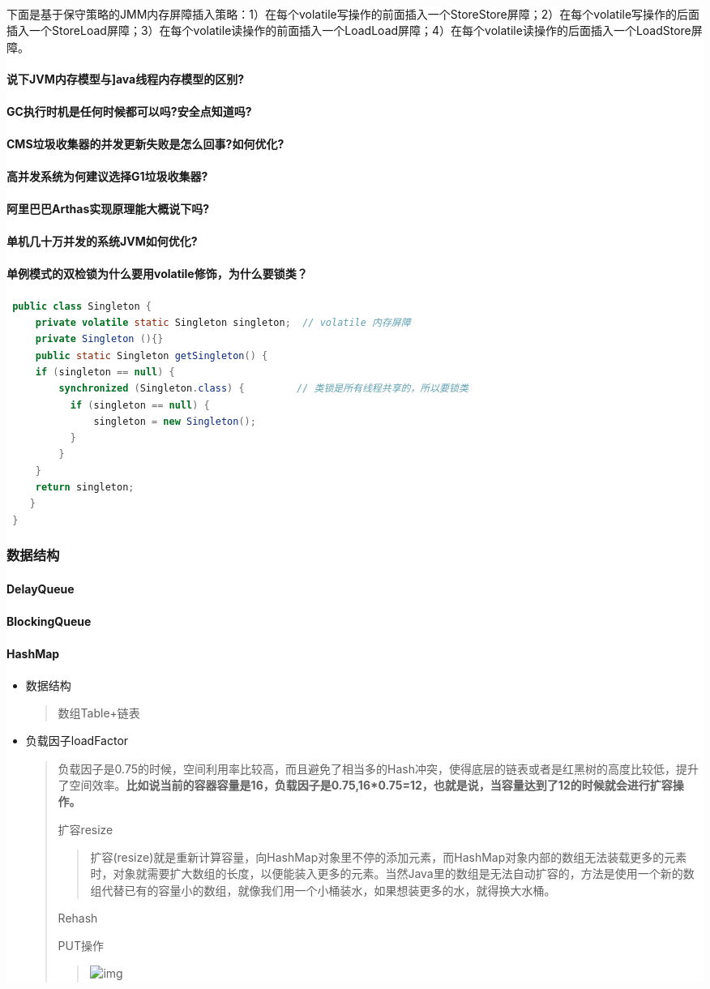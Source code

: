 下面是基于保守策略的JMM内存屏障插入策略：1）在每个volatile写操作的前面插入一个StoreStore屏障；2）在每个volatile写操作的后面插入一个StoreLoad屏障；3）在每个volatile读操作的前面插入一个LoadLoad屏障；4）在每个volatile读操作的后面插入一个LoadStore屏障。

#### 说下JVM内存模型与]ava线程内存模型的区别?

#### GC执行时机是任何时候都可以吗?安全点知道吗?

#### CMS垃圾收集器的并发更新失败是怎么回事?如何优化?

#### 高并发系统为何建议选择G1垃圾收集器?

#### 阿里巴巴Arthas实现原理能大概说下吗?

#### 单机几十万并发的系统JVM如何优化?

#### 单例模式的双检锁为什么要用volatile修饰，为什么要锁类？

```java
 public class Singleton {  
     private volatile static Singleton singleton;  // volatile 内存屏障
     private Singleton (){}  
     public static Singleton getSingleton() {  
     if (singleton == null) {  
         synchronized (Singleton.class) {         // 类锁是所有线程共享的，所以要锁类
           if (singleton == null) {  
               singleton = new Singleton();  
           }  
         }  
     }  
     return singleton;  
    }  
 }
```

### 数据结构

#### DelayQueue

#### BlockingQueue

#### HashMap

- 数据结构
  
  > 数组Table+链表

- 负载因子loadFactor
  
  > 负载因子是0.75的时候，空间利用率比较高，而且避免了相当多的Hash冲突，使得底层的链表或者是红黑树的高度比较低，提升了空间效率。**比如说当前的容器容量是16，负载因子是0.75,16\*0.75=12，也就是说，当容量达到了12的时候就会进行扩容操作。**
  > 
  > 扩容resize
  > 
  > > 扩容(resize)就是重新计算容量，向HashMap对象里不停的添加元素，而HashMap对象内部的数组无法装载更多的元素时，对象就需要扩大数组的长度，以便能装入更多的元素。当然Java里的数组是无法自动扩容的，方法是使用一个新的数组代替已有的容量小的数组，就像我们用一个小桶装水，如果想装更多的水，就得换大水桶。
  > 
  > Rehash
  > 
  > PUT操作
  > 
  > > ![img](file:///Users/jerrylau/workspace/writting/whoiscat.com/knowledge/resume/images/d669d29c.png?lastModify=1637145977)
